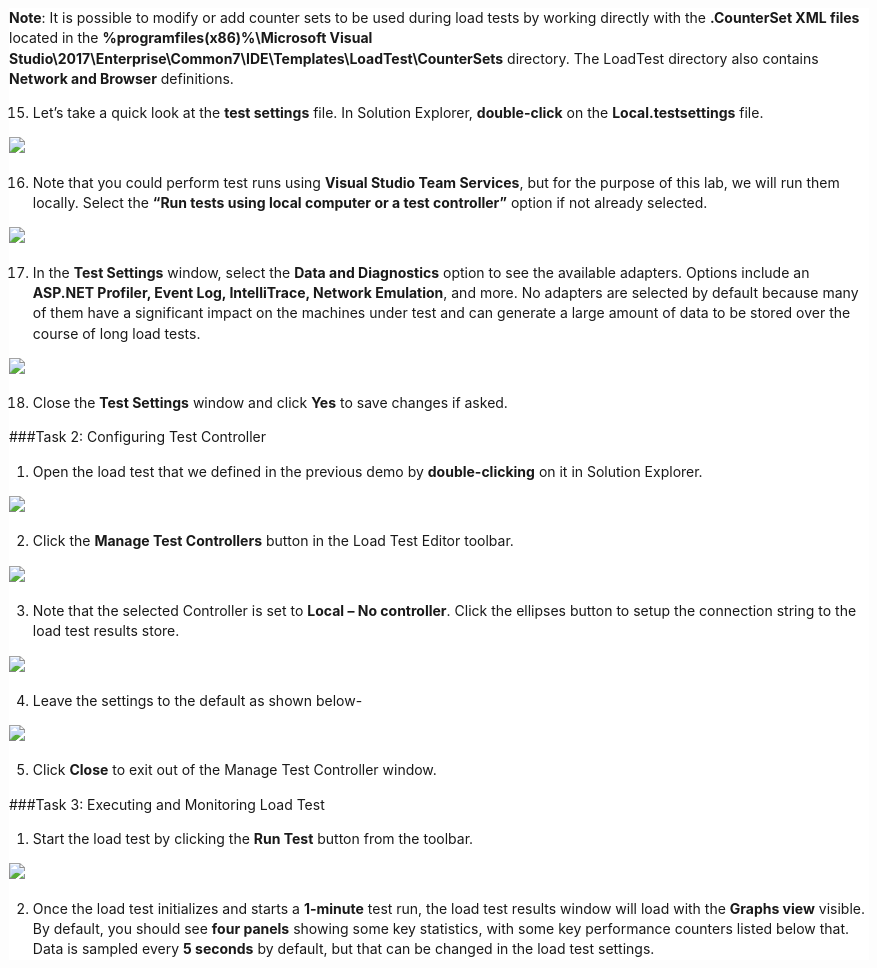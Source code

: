  **Note**: It is possible to modify or add counter sets to be used during load tests by working directly with the **.CounterSet XML files** located in the **%programfiles(x86)%\Microsoft Visual Studio\2017\Enterprise\Common7\IDE\Templates\LoadTest\CounterSets** directory. The LoadTest directory also contains **Network and Browser** definitions.
 
15. Let’s take a quick look at the **test settings** file. In Solution Explorer, **double-click** on the **Local.testsettings** file.

 <img src="/Feature Demos/Load Testing/images/image44.png">
 
16. Note that you could perform test runs using **Visual Studio Team Services**, but for the purpose of this lab, we will run them locally. Select the **“Run tests using local computer or a test controller”** option if not already selected.

 <img src="/Feature Demos/Load Testing/images/image45.png">
 
17. In the **Test Settings** window, select the **Data and Diagnostics** option to see the available adapters. Options include an **ASP.NET Profiler, Event Log, IntelliTrace, Network Emulation**, and more. No adapters are selected by default because many of them have a significant impact on the machines under test and can generate a large amount of data to be stored over the course of long load tests.

 <img src="/Feature Demos/Load Testing/images/image46.png">
 
18. Close the **Test Settings** window and click **Yes** to save changes if asked.

###Task 2: Configuring Test Controller

1. Open the load test that we defined in the previous demo by **double-clicking** on it in Solution Explorer.

 <img src="/Feature Demos/Load Testing/images/image47.png">
 
2. Click the **Manage Test Controllers** button in the Load Test Editor toolbar.

 <img src="/Feature Demos/Load Testing/images/image48.png">
 
3. Note that the selected Controller is set to **Local – No controller**. Click the ellipses button to setup the connection string to the load test results store.

 <img src="/Feature Demos/Load Testing/images/image49.png">
 
4. Leave the settings to the default as shown below-

 <img src="/Feature Demos/Load Testing/images/image50.png">
 
5. Click **Close** to exit out of the Manage Test Controller window.

###Task 3: Executing and Monitoring Load Test

1. Start the load test by clicking the **Run Test** button from the toolbar.

 <img src="/Feature Demos/Load Testing/images/image51.png">
 
2. Once the load test initializes and starts a **1-minute** test run, the load test results window will load with the **Graphs view** visible. By default, you should see **four panels** showing some key statistics, with some key performance counters listed below that. Data is sampled every **5 seconds** by default, but that can be changed in the load test settings.
